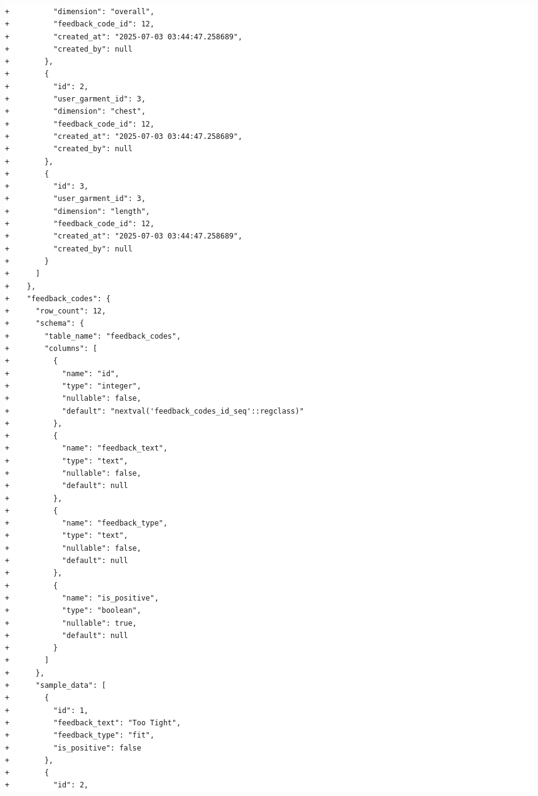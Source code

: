 ```
+          "dimension": "overall",
+          "feedback_code_id": 12,
+          "created_at": "2025-07-03 03:44:47.258689",
+          "created_by": null
+        },
+        {
+          "id": 2,
+          "user_garment_id": 3,
+          "dimension": "chest",
+          "feedback_code_id": 12,
+          "created_at": "2025-07-03 03:44:47.258689",
+          "created_by": null
+        },
+        {
+          "id": 3,
+          "user_garment_id": 3,
+          "dimension": "length",
+          "feedback_code_id": 12,
+          "created_at": "2025-07-03 03:44:47.258689",
+          "created_by": null
+        }
+      ]
+    },
+    "feedback_codes": {
+      "row_count": 12,
+      "schema": {
+        "table_name": "feedback_codes",
+        "columns": [
+          {
+            "name": "id",
+            "type": "integer",
+            "nullable": false,
+            "default": "nextval('feedback_codes_id_seq'::regclass)"
+          },
+          {
+            "name": "feedback_text",
+            "type": "text",
+            "nullable": false,
+            "default": null
+          },
+          {
+            "name": "feedback_type",
+            "type": "text",
+            "nullable": false,
+            "default": null
+          },
+          {
+            "name": "is_positive",
+            "type": "boolean",
+            "nullable": true,
+            "default": null
+          }
+        ]
+      },
+      "sample_data": [
+        {
+          "id": 1,
+          "feedback_text": "Too Tight",
+          "feedback_type": "fit",
+          "is_positive": false
+        },
+        {
+          "id": 2,
```
